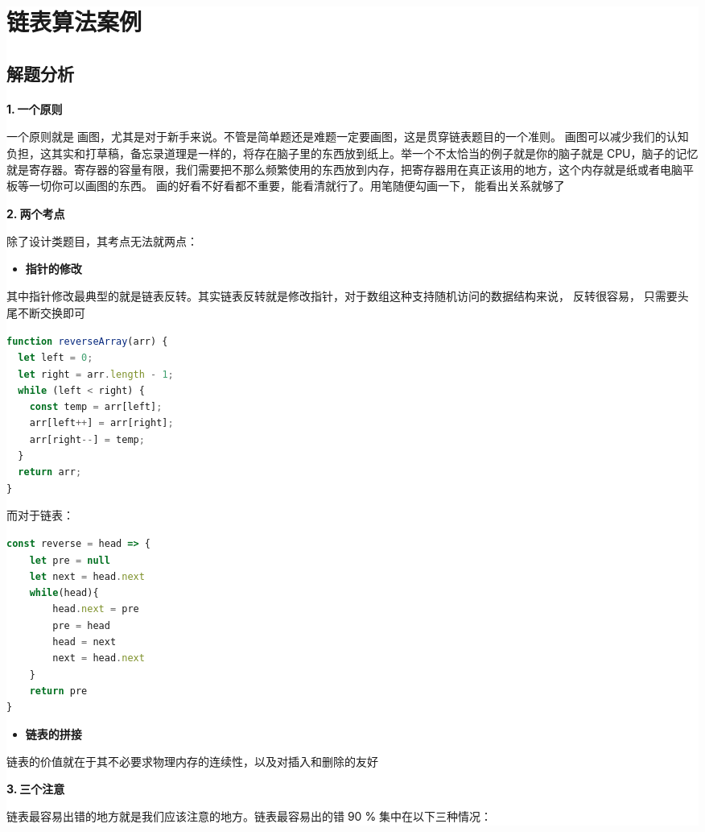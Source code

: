 # 链表算法案例

## 解题分析

**1. 一个原则**

一个原则就是 画图，尤其是对于新手来说。不管是简单题还是难题一定要画图，这是贯穿链表题目的一个准则。
画图可以减少我们的认知负担，这其实和打草稿，备忘录道理是一样的，将存在脑子里的东西放到纸上。举一个不太恰当的例子就是你的脑子就是 CPU，脑子的记忆就是寄存器。寄存器的容量有限，我们需要把不那么频繁使用的东西放到内存，把寄存器用在真正该用的地方，这个内存就是纸或者电脑平板等一切你可以画图的东西。
画的好看不好看都不重要，能看清就行了。用笔随便勾画一下， 能看出关系就够了

**2. 两个考点**

除了设计类题目，其考点无法就两点：

- **指针的修改**

其中指针修改最典型的就是链表反转。其实链表反转就是修改指针，对于数组这种支持随机访问的数据结构来说， 反转很容易， 只需要头尾不断交换即可

```js
function reverseArray(arr) {
  let left = 0;
  let right = arr.length - 1;
  while (left < right) {
    const temp = arr[left];
    arr[left++] = arr[right];
    arr[right--] = temp;
  }
  return arr;
}
```

而对于链表：

```js
const reverse = head => {
    let pre = null
    let next = head.next
    while(head){
        head.next = pre
        pre = head
        head = next
        next = head.next
    }
    return pre
}
```

- **链表的拼接**

链表的价值就在于其不必要求物理内存的连续性，以及对插入和删除的友好

**3. 三个注意**

链表最容易出错的地方就是我们应该注意的地方。链表最容易出的错 90 % 集中在以下三种情况：
